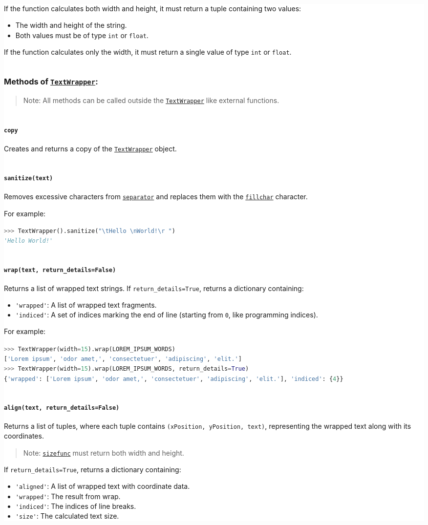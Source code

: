 If the function calculates both width and height, it must return a tuple containing two values:
- The width and height of the string.
- Both values must be of type `int` or `float`.

If the function calculates only the width, it must return a single value of type `int` or `float`.

<h1></h1>

### Methods of [`TextWrapper`](#textwrapper):

> Note: All methods can be called outside the [`TextWrapper`](#textwrapper) like external functions.

<h1></h1>

#### **`copy`**
Creates and returns a copy of the [`TextWrapper`](#textwrapper) object.

<h1></h1>

#### **`sanitize(text)`**
Removes excessive characters from [`separator`](#separator) and replaces them with the [`fillchar`](#fillchar)
character.

For example:
```py
>>> TextWrapper().sanitize("\tHello \nWorld!\r ")
'Hello World!'
```

<h1></h1>

#### **`wrap(text, return_details=False)`**
Returns a list of wrapped text strings. If `return_details=True`, returns a dictionary containing:
- `'wrapped'`: A list of wrapped text fragments.
- `'indiced'`: A set of indices marking the end of line (starting from `0`, like programming indices).

For example:
```py
>>> TextWrapper(width=15).wrap(LOREM_IPSUM_WORDS)
['Lorem ipsum', 'odor amet,', 'consectetuer', 'adipiscing', 'elit.']
>>> TextWrapper(width=15).wrap(LOREM_IPSUM_WORDS, return_details=True)
{'wrapped': ['Lorem ipsum', 'odor amet,', 'consectetuer', 'adipiscing', 'elit.'], 'indiced': {4}}
```

<h1></h1>

#### **`align(text, return_details=False)`**
Returns a list of tuples, where each tuple contains `(xPosition, yPosition, text)`, representing the wrapped text along with its
coordinates.
> Note: [`sizefunc`](#sizefunc) must return both width and height.

If `return_details=True`, returns a dictionary containing:
- `'aligned'`: A list of wrapped text with coordinate data.
- `'wrapped'`: The result from wrap.
- `'indiced'`: The indices of line breaks.
- `'size'`: The calculated text size.
